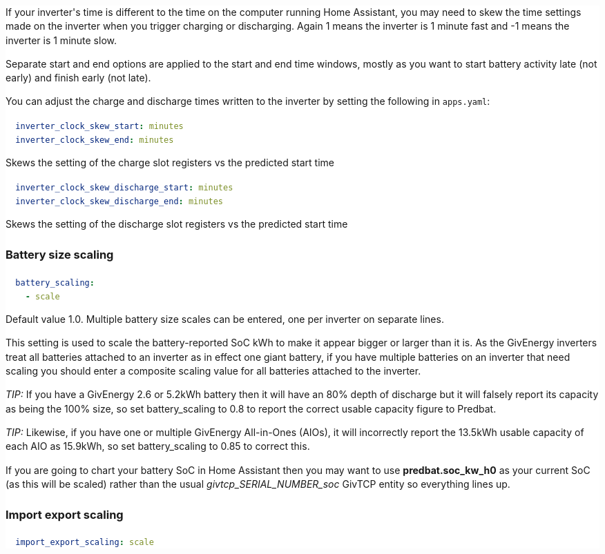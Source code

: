 If your inverter's time is different to the time on the computer running Home Assistant, you may need to skew the time settings made on the inverter when you trigger charging or discharging.
Again 1 means the inverter is 1 minute fast and -1 means the inverter is 1 minute slow.

Separate start and end options are applied to the start and end time windows, mostly as you want to start battery activity late (not early) and finish early (not late).

You can adjust the charge and discharge times written to the inverter by setting the following in `apps.yaml`:

```yaml
  inverter_clock_skew_start: minutes
  inverter_clock_skew_end: minutes
```

Skews the setting of the charge slot registers vs the predicted start time

```yaml
  inverter_clock_skew_discharge_start: minutes
  inverter_clock_skew_discharge_end: minutes
```

Skews the setting of the discharge slot registers vs the predicted start time

### Battery size scaling

```yaml
  battery_scaling:
    - scale
```

Default value 1.0. Multiple battery size scales can be entered, one per inverter on separate lines.

This setting is used to scale the battery-reported SoC kWh to make it appear bigger or larger than it is.
As the GivEnergy inverters treat all batteries attached to an inverter as in effect one giant battery,
if you have multiple batteries on an inverter that need scaling you should enter a composite scaling value for all batteries attached to the inverter.

*TIP:* If you have a GivEnergy 2.6 or 5.2kWh battery then it will have an 80% depth of discharge but it will falsely report its capacity as being the 100% size,
so set battery_scaling to 0.8 to report the correct usable capacity figure to Predbat.

*TIP:* Likewise, if you have one or multiple GivEnergy All-in-Ones (AIOs),
it will incorrectly report the 13.5kWh usable capacity of each AIO as 15.9kWh, so set battery_scaling to 0.85 to correct this.

If you are going to chart your battery SoC in Home Assistant then you may want to use **predbat.soc_kw_h0** as your current SoC (as this will be scaled)
rather than the usual *givtcp_SERIAL_NUMBER_soc* GivTCP entity so everything lines up.

### Import export scaling

```yaml
  import_export_scaling: scale
```
